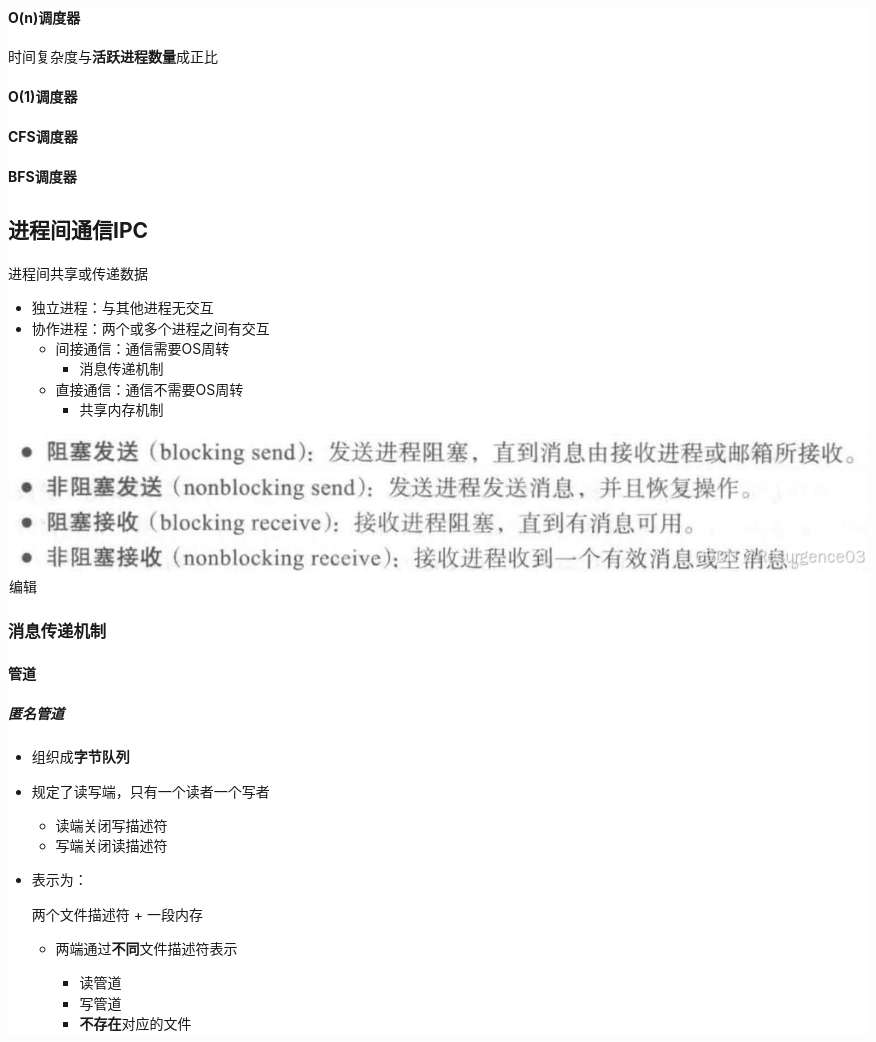 #### O(n)调度器

时间复杂度与**活跃进程数量**成正比



#### O(1)调度器



#### CFS调度器



#### BFS调度器



## 进程间通信IPC

进程间共享或传递数据

- 独立进程：与其他进程无交互
- 协作进程：两个或多个进程之间有交互 
  - 间接通信：通信需要OS周转 	
    - 消息传递机制
  - 直接通信：通信不需要OS周转 	
    - 共享内存机制

![img](./assets/64d52c2a2e4f4c5b8a3507af52fa4d6e.png)![点击并拖拽以移动](data:image/gif;base64,R0lGODlhAQABAPABAP///wAAACH5BAEKAAAALAAAAAABAAEAAAICRAEAOw==)编辑

### 消息传递机制

#### 管道

##### 匿名管道

- 组织成**字节队列**

- 规定了读写端，只有一个读者一个写者

  - 读端关闭写描述符
  - 写端关闭读描述符

- 表示为：

  两个文件描述符 + 一段内存

  - 两端通过**不同**文件描述符表示

    - 读管道
    - 写管道
    - **不存在**对应的文件
